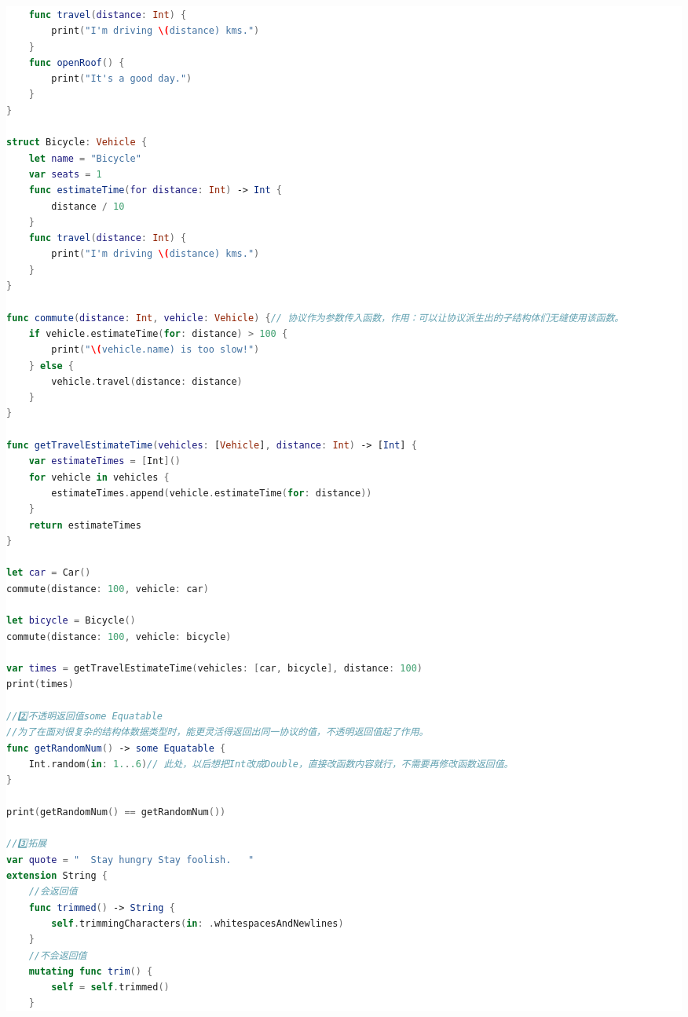 ```swift
    func travel(distance: Int) {
        print("I'm driving \(distance) kms.")
    }
    func openRoof() {
        print("It's a good day.")
    }
}

struct Bicycle: Vehicle {
    let name = "Bicycle"
    var seats = 1
    func estimateTime(for distance: Int) -> Int {
        distance / 10
    }
    func travel(distance: Int) {
        print("I'm driving \(distance) kms.")
    }
}

func commute(distance: Int, vehicle: Vehicle) {// 协议作为参数传入函数，作用：可以让协议派生出的子结构体们无缝使用该函数。
    if vehicle.estimateTime(for: distance) > 100 {
        print("\(vehicle.name) is too slow!")
    } else {
        vehicle.travel(distance: distance)
    }
}

func getTravelEstimateTime(vehicles: [Vehicle], distance: Int) -> [Int] {
    var estimateTimes = [Int]()
    for vehicle in vehicles {
        estimateTimes.append(vehicle.estimateTime(for: distance))
    }
    return estimateTimes
}

let car = Car()
commute(distance: 100, vehicle: car)

let bicycle = Bicycle()
commute(distance: 100, vehicle: bicycle)

var times = getTravelEstimateTime(vehicles: [car, bicycle], distance: 100)
print(times)

//2️⃣不透明返回值some Equatable
//为了在面对很复杂的结构体数据类型时，能更灵活得返回出同一协议的值，不透明返回值起了作用。
func getRandomNum() -> some Equatable {
    Int.random(in: 1...6)// 此处，以后想把Int改成Double，直接改函数内容就行，不需要再修改函数返回值。
}

print(getRandomNum() == getRandomNum())

//3️⃣拓展
var quote = "  Stay hungry Stay foolish.   "
extension String {
    //会返回值
    func trimmed() -> String {
        self.trimmingCharacters(in: .whitespacesAndNewlines)
    }
    //不会返回值
    mutating func trim() {
        self = self.trimmed()
    }
```